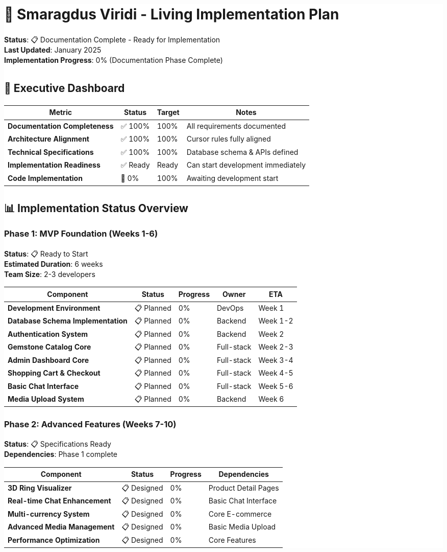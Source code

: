 # 🔷 Smaragdus Viridi - Living Implementation Plan

**Status**: 📋 Documentation Complete - Ready for Implementation  
**Last Updated**: January 2025  
**Implementation Progress**: 0% (Documentation Phase Complete)

## 🎯 Executive Dashboard

| Metric | Status | Target | Notes |
|--------|--------|--------|--------|
| **Documentation Completeness** | ✅ 100% | 100% | All requirements documented |
| **Architecture Alignment** | ✅ 100% | 100% | Cursor rules fully aligned |
| **Technical Specifications** | ✅ 100% | 100% | Database schema & APIs defined |
| **Implementation Readiness** | ✅ Ready | Ready | Can start development immediately |
| **Code Implementation** | 🚧 0% | 100% | Awaiting development start |

## 📊 Implementation Status Overview

### Phase 1: MVP Foundation (Weeks 1-6)
**Status**: 📋 Ready to Start  
**Estimated Duration**: 6 weeks  
**Team Size**: 2-3 developers

| Component | Status | Progress | Owner | ETA |
|-----------|--------|----------|-------|-----|
| **Development Environment** | 📋 Planned | 0% | DevOps | Week 1 |
| **Database Schema Implementation** | 📋 Planned | 0% | Backend | Week 1-2 |
| **Authentication System** | 📋 Planned | 0% | Backend | Week 2 |
| **Gemstone Catalog Core** | 📋 Planned | 0% | Full-stack | Week 2-3 |
| **Admin Dashboard Core** | 📋 Planned | 0% | Full-stack | Week 3-4 |
| **Shopping Cart & Checkout** | 📋 Planned | 0% | Full-stack | Week 4-5 |
| **Basic Chat Interface** | 📋 Planned | 0% | Full-stack | Week 5-6 |
| **Media Upload System** | 📋 Planned | 0% | Backend | Week 6 |

### Phase 2: Advanced Features (Weeks 7-10)
**Status**: 📋 Specifications Ready  
**Dependencies**: Phase 1 complete

| Component | Status | Progress | Dependencies |
|-----------|--------|----------|--------------|
| **3D Ring Visualizer** | 📋 Designed | 0% | Product Detail Pages |
| **Real-time Chat Enhancement** | 📋 Designed | 0% | Basic Chat Interface |
| **Multi-currency System** | 📋 Designed | 0% | Core E-commerce |
| **Advanced Media Management** | 📋 Designed | 0% | Basic Media Upload |
| **Performance Optimization** | 📋 Designed | 0% | Core Features |
